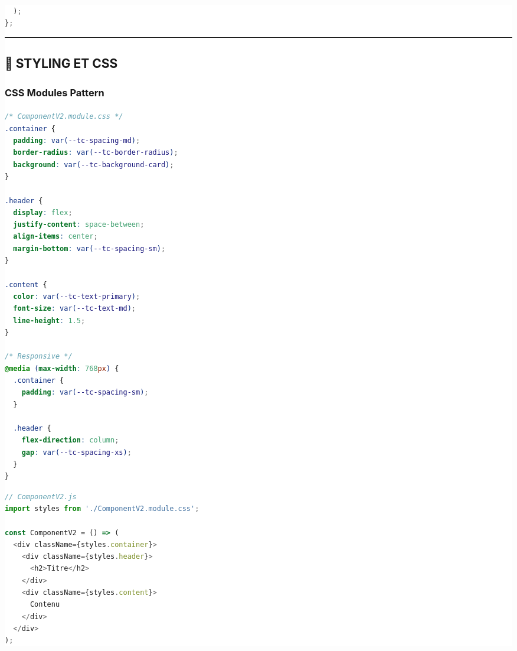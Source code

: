 ```javascript
  );
};
```

---

## 🎨 **STYLING ET CSS**

### **CSS Modules Pattern**

```css
/* ComponentV2.module.css */
.container {
  padding: var(--tc-spacing-md);
  border-radius: var(--tc-border-radius);
  background: var(--tc-background-card);
}

.header {
  display: flex;
  justify-content: space-between;
  align-items: center;
  margin-bottom: var(--tc-spacing-sm);
}

.content {
  color: var(--tc-text-primary);
  font-size: var(--tc-text-md);
  line-height: 1.5;
}

/* Responsive */
@media (max-width: 768px) {
  .container {
    padding: var(--tc-spacing-sm);
  }
  
  .header {
    flex-direction: column;
    gap: var(--tc-spacing-xs);
  }
}
```

```javascript
// ComponentV2.js
import styles from './ComponentV2.module.css';

const ComponentV2 = () => (
  <div className={styles.container}>
    <div className={styles.header}>
      <h2>Titre</h2>
    </div>
    <div className={styles.content}>
      Contenu
    </div>
  </div>
);
```
